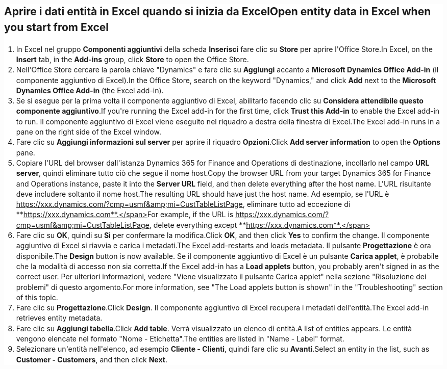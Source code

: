 ## <a name="open-entity-data-in-excel-when-you-start-from-excel"></a><span data-ttu-id="5e1d7-123">Aprire i dati entità in Excel quando si inizia da Excel</span><span class="sxs-lookup"><span data-stu-id="5e1d7-123">Open entity data in Excel when you start from Excel</span></span>
1.  <span data-ttu-id="5e1d7-124">In Excel nel gruppo **Componenti aggiuntivi** della scheda **Inserisci** fare clic su **Store** per aprire l'Office Store.</span><span class="sxs-lookup"><span data-stu-id="5e1d7-124">In Excel, on the **Insert** tab, in the **Add-ins** group, click **Store** to open the Office Store.</span></span>
2.  <span data-ttu-id="5e1d7-125">Nell'Office Store cercare la parola chiave "Dynamics" e fare clic su **Aggiungi** accanto a **Microsoft Dynamics Office Add-in** (il componente aggiuntivo di Excel).</span><span class="sxs-lookup"><span data-stu-id="5e1d7-125">In the Office Store, search on the keyword "Dynamics," and click **Add** next to the **Microsoft Dynamics Office Add-in** (the Excel add-in).</span></span>
3.  <span data-ttu-id="5e1d7-126">Se si esegue per la prima volta il componente aggiuntivo di Excel, abilitarlo facendo clic su **Considera attendibile questo componente aggiuntivo**.</span><span class="sxs-lookup"><span data-stu-id="5e1d7-126">If you're running the Excel add-in for the first time, click **Trust this Add-in** to enable the Excel add-in to run.</span></span> <span data-ttu-id="5e1d7-127">Il componente aggiuntivo di Excel viene eseguito nel riquadro a destra della finestra di Excel.</span><span class="sxs-lookup"><span data-stu-id="5e1d7-127">The Excel add-in runs in a pane on the right side of the Excel window.</span></span>
4.  <span data-ttu-id="5e1d7-128">Fare clic su **Aggiungi informazioni sul server** per aprire il riquadro **Opzioni**.</span><span class="sxs-lookup"><span data-stu-id="5e1d7-128">Click **Add server information** to open the **Options** pane.</span></span>
5.  <span data-ttu-id="5e1d7-129">Copiare l'URL del browser dall'istanza Dynamics 365 for Finance and Operations di destinazione, incollarlo nel campo **URL server**, quindi eliminare tutto ciò che segue il nome host.</span><span class="sxs-lookup"><span data-stu-id="5e1d7-129">Copy the browser URL from your target Dynamics 365 for Finance and Operations instance, paste it into the **Server URL** field, and then delete everything after the host name.</span></span> <span data-ttu-id="5e1d7-130">L'URL risultante deve includere soltanto il nome host.</span><span class="sxs-lookup"><span data-stu-id="5e1d7-130">The resulting URL should have just the host name.</span></span>
<span data-ttu-id="5e1d7-131">Ad esempio, se l'URL è https://xxx.dynamics.com/?cmp=usmf&amp;mi=CustTableListPage, eliminare tutto ad eccezione di **https://xxx.dynamics.com**.</span><span class="sxs-lookup"><span data-stu-id="5e1d7-131">For example, if the URL is https://xxx.dynamics.com/?cmp=usmf&amp;mi=CustTableListPage, delete everything except **https://xxx.dynamics.com**.</span></span>
6.  <span data-ttu-id="5e1d7-132">Fare clic su **OK**, quindi su **Sì** per confermare la modifica.</span><span class="sxs-lookup"><span data-stu-id="5e1d7-132">Click **OK**, and then click **Yes** to confirm the change.</span></span> <span data-ttu-id="5e1d7-133">Il componente aggiuntivo di Excel si riavvia e carica i metadati.</span><span class="sxs-lookup"><span data-stu-id="5e1d7-133">The Excel add-restarts and loads metadata.</span></span> <span data-ttu-id="5e1d7-134">Il pulsante **Progettazione** è ora disponibile.</span><span class="sxs-lookup"><span data-stu-id="5e1d7-134">The **Design** button is now available.</span></span> <span data-ttu-id="5e1d7-135">Se il componente aggiuntivo di Excel è un pulsante **Carica applet**, è probabile che la modalità di accesso non sia corretta.</span><span class="sxs-lookup"><span data-stu-id="5e1d7-135">If the Excel add-in has a **Load applets** button, you probably aren't signed in as the correct user.</span></span> <span data-ttu-id="5e1d7-136">Per ulteriori informazioni, vedere "Viene visualizzato il pulsante Carica applet" nella sezione "Risoluzione dei problemi" di questo argomento.</span><span class="sxs-lookup"><span data-stu-id="5e1d7-136">For more information, see "The Load applets button is shown" in the "Troubleshooting" section of this topic.</span></span>
7.  <span data-ttu-id="5e1d7-137">Fare clic su **Progettazione**.</span><span class="sxs-lookup"><span data-stu-id="5e1d7-137">Click **Design**.</span></span> <span data-ttu-id="5e1d7-138">Il componente aggiuntivo di Excel recupera i metadati dell'entità.</span><span class="sxs-lookup"><span data-stu-id="5e1d7-138">The Excel add-in retrieves entity metadata.</span></span>
8.  <span data-ttu-id="5e1d7-139">Fare clic su **Aggiungi tabella**.</span><span class="sxs-lookup"><span data-stu-id="5e1d7-139">Click **Add table**.</span></span> <span data-ttu-id="5e1d7-140">Verrà visualizzato un elenco di entità.</span><span class="sxs-lookup"><span data-stu-id="5e1d7-140">A list of entities appears.</span></span> <span data-ttu-id="5e1d7-141">Le entità vengono elencate nel formato "Nome - Etichetta".</span><span class="sxs-lookup"><span data-stu-id="5e1d7-141">The entities are listed in "Name - Label" format.</span></span>
9.  <span data-ttu-id="5e1d7-142">Selezionare un'entità nell'elenco, ad esempio **Cliente - Clienti**, quindi fare clic su **Avanti**.</span><span class="sxs-lookup"><span data-stu-id="5e1d7-142">Select an entity in the list, such as **Customer - Customers**, and then click **Next**.</span></span>